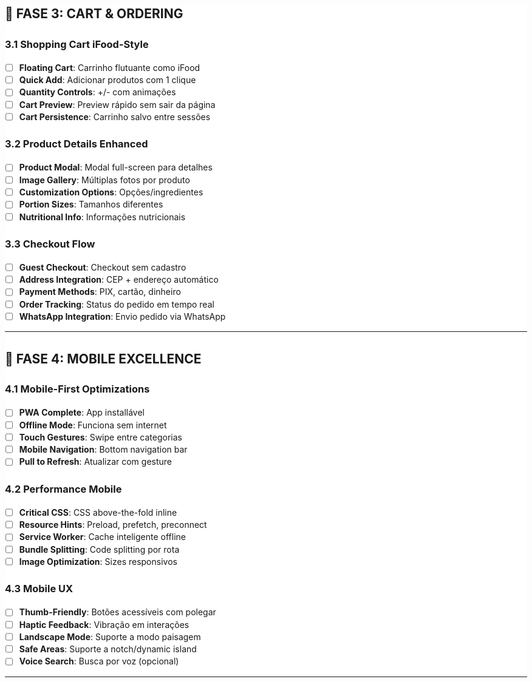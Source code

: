 
## 🛒 FASE 3: CART & ORDERING

### 3.1 Shopping Cart iFood-Style
- [ ] **Floating Cart**: Carrinho flutuante como iFood
- [ ] **Quick Add**: Adicionar produtos com 1 clique
- [ ] **Quantity Controls**: +/- com animações
- [ ] **Cart Preview**: Preview rápido sem sair da página
- [ ] **Cart Persistence**: Carrinho salvo entre sessões

### 3.2 Product Details Enhanced
- [ ] **Product Modal**: Modal full-screen para detalhes
- [ ] **Image Gallery**: Múltiplas fotos por produto
- [ ] **Customization Options**: Opções/ingredientes
- [ ] **Portion Sizes**: Tamanhos diferentes
- [ ] **Nutritional Info**: Informações nutricionais

### 3.3 Checkout Flow
- [ ] **Guest Checkout**: Checkout sem cadastro
- [ ] **Address Integration**: CEP + endereço automático
- [ ] **Payment Methods**: PIX, cartão, dinheiro
- [ ] **Order Tracking**: Status do pedido em tempo real
- [ ] **WhatsApp Integration**: Envio pedido via WhatsApp

---

## 📱 FASE 4: MOBILE EXCELLENCE

### 4.1 Mobile-First Optimizations
- [ ] **PWA Complete**: App installável
- [ ] **Offline Mode**: Funciona sem internet
- [ ] **Touch Gestures**: Swipe entre categorias
- [ ] **Mobile Navigation**: Bottom navigation bar
- [ ] **Pull to Refresh**: Atualizar com gesture

### 4.2 Performance Mobile
- [ ] **Critical CSS**: CSS above-the-fold inline
- [ ] **Resource Hints**: Preload, prefetch, preconnect
- [ ] **Service Worker**: Cache inteligente offline
- [ ] **Bundle Splitting**: Code splitting por rota
- [ ] **Image Optimization**: Sizes responsivos

### 4.3 Mobile UX
- [ ] **Thumb-Friendly**: Botões acessíveis com polegar
- [ ] **Haptic Feedback**: Vibração em interações
- [ ] **Landscape Mode**: Suporte a modo paisagem
- [ ] **Safe Areas**: Suporte a notch/dynamic island
- [ ] **Voice Search**: Busca por voz (opcional)

---